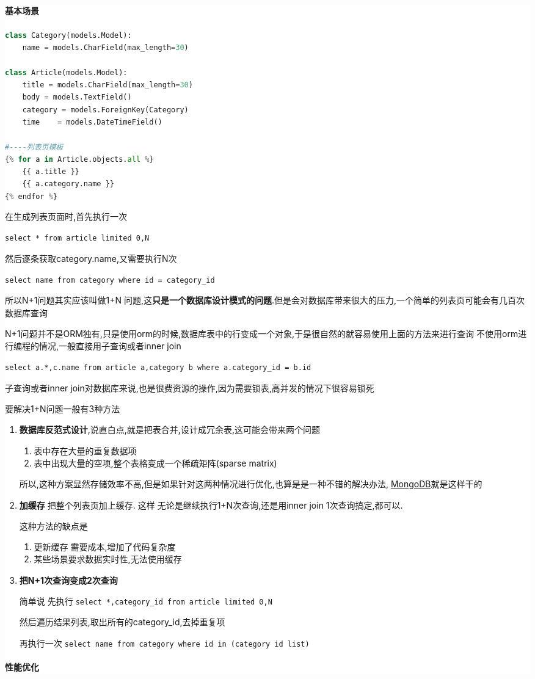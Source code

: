 
#### 基本场景

```python
class Category(models.Model):
    name = models.CharField(max_length=30)

class Article(models.Model):
    title = models.CharField(max_length=30)
    body = models.TextField()
    category = models.ForeignKey(Category)
    time    = models.DateTimeField()

#----列表页模板
{% for a in Article.objects.all %}
    {{ a.title }}
    {{ a.category.name }}
{% endfor %}
```

在生成列表页面时,首先执行一次

`select * from article limited 0,N`

然后逐条获取category.name,又需要执行N次

`select name from category where id = category_id`

所以N+1问题其实应该叫做1+N 问题,这**只是一个数据库设计模式的问题**.但是会对数据库带来很大的压力,一个简单的列表页可能会有几百次数据库查询

N+1问题并不是ORM独有,只是使用orm的时候,数据库表中的行变成一个对象,于是很自然的就容易使用上面的方法来进行查询 不使用orm进行编程的情况,一般直接用子查询或者inner join

`select a.*,c.name from article a,category b where a.category_id = b.id`

子查询或者inner join对数据库来说,也是很费资源的操作,因为需要锁表,高并发的情况下很容易锁死

要解决1+N问题一般有3种方法

1. **数据库反范式设计**,说直白点,就是把表合并,设计成冗余表,这可能会带来两个问题

   1. 表中存在大量的重复数据项
   2. 表中出现大量的空项,整个表格变成一个稀疏矩阵\(sparse matrix\)

   所以,这种方案显然存储效率不高,但是如果针对这两种情况进行优化,也算是是一种不错的解决办法, [MongoDB](http://www.mongodb.org/)就是这样干的

2. **加缓存** 把整个列表页加上缓存. 这样 无论是继续执行1+N次查询,还是用inner join 1次查询搞定,都可以.

   这种方法的缺点是

   1. 更新缓存 需要成本,增加了代码复杂度
   2. 某些场景要求数据实时性,无法使用缓存

3. **把N+1次查询变成2次查询**

   简单说 先执行 `select *,category_id from article limited 0,N`

   然后遍历结果列表,取出所有的category\_id,去掉重复项

   再执行一次 `select name from category where id in (category id list)`

#### 性能优化
